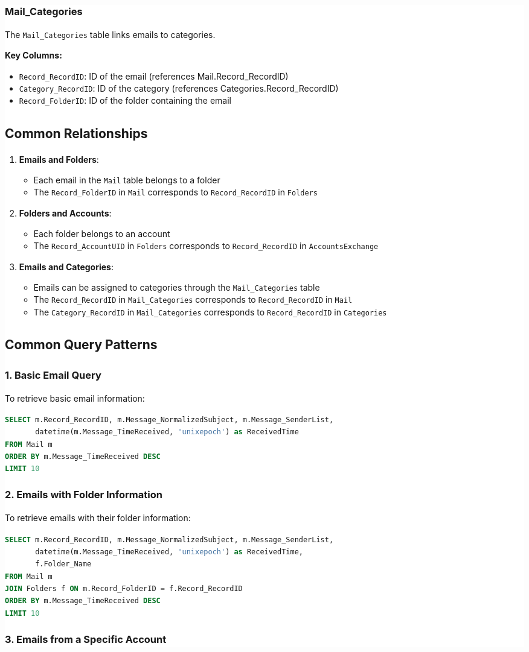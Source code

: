 ### Mail_Categories

The `Mail_Categories` table links emails to categories.

**Key Columns:**
- `Record_RecordID`: ID of the email (references Mail.Record_RecordID)
- `Category_RecordID`: ID of the category (references Categories.Record_RecordID)
- `Record_FolderID`: ID of the folder containing the email

## Common Relationships

1. **Emails and Folders**:
   - Each email in the `Mail` table belongs to a folder
   - The `Record_FolderID` in `Mail` corresponds to `Record_RecordID` in `Folders`

2. **Folders and Accounts**:
   - Each folder belongs to an account
   - The `Record_AccountUID` in `Folders` corresponds to `Record_RecordID` in `AccountsExchange`

3. **Emails and Categories**:
   - Emails can be assigned to categories through the `Mail_Categories` table
   - The `Record_RecordID` in `Mail_Categories` corresponds to `Record_RecordID` in `Mail`
   - The `Category_RecordID` in `Mail_Categories` corresponds to `Record_RecordID` in `Categories`

## Common Query Patterns

### 1. Basic Email Query

To retrieve basic email information:

```sql
SELECT m.Record_RecordID, m.Message_NormalizedSubject, m.Message_SenderList,
       datetime(m.Message_TimeReceived, 'unixepoch') as ReceivedTime
FROM Mail m
ORDER BY m.Message_TimeReceived DESC
LIMIT 10
```

### 2. Emails with Folder Information

To retrieve emails with their folder information:

```sql
SELECT m.Record_RecordID, m.Message_NormalizedSubject, m.Message_SenderList,
       datetime(m.Message_TimeReceived, 'unixepoch') as ReceivedTime,
       f.Folder_Name
FROM Mail m
JOIN Folders f ON m.Record_FolderID = f.Record_RecordID
ORDER BY m.Message_TimeReceived DESC
LIMIT 10
```

### 3. Emails from a Specific Account

